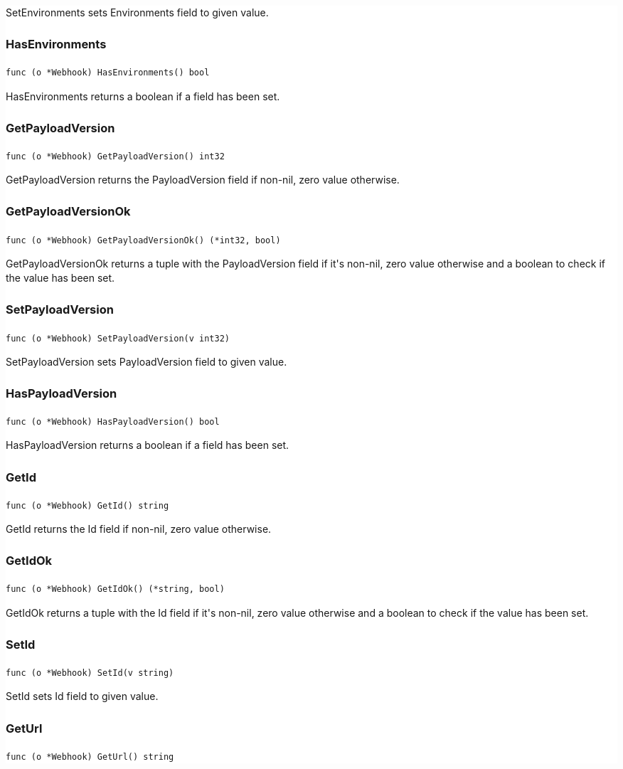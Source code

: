 SetEnvironments sets Environments field to given value.

### HasEnvironments

`func (o *Webhook) HasEnvironments() bool`

HasEnvironments returns a boolean if a field has been set.

### GetPayloadVersion

`func (o *Webhook) GetPayloadVersion() int32`

GetPayloadVersion returns the PayloadVersion field if non-nil, zero value otherwise.

### GetPayloadVersionOk

`func (o *Webhook) GetPayloadVersionOk() (*int32, bool)`

GetPayloadVersionOk returns a tuple with the PayloadVersion field if it's non-nil, zero value otherwise
and a boolean to check if the value has been set.

### SetPayloadVersion

`func (o *Webhook) SetPayloadVersion(v int32)`

SetPayloadVersion sets PayloadVersion field to given value.

### HasPayloadVersion

`func (o *Webhook) HasPayloadVersion() bool`

HasPayloadVersion returns a boolean if a field has been set.

### GetId

`func (o *Webhook) GetId() string`

GetId returns the Id field if non-nil, zero value otherwise.

### GetIdOk

`func (o *Webhook) GetIdOk() (*string, bool)`

GetIdOk returns a tuple with the Id field if it's non-nil, zero value otherwise
and a boolean to check if the value has been set.

### SetId

`func (o *Webhook) SetId(v string)`

SetId sets Id field to given value.


### GetUrl

`func (o *Webhook) GetUrl() string`
